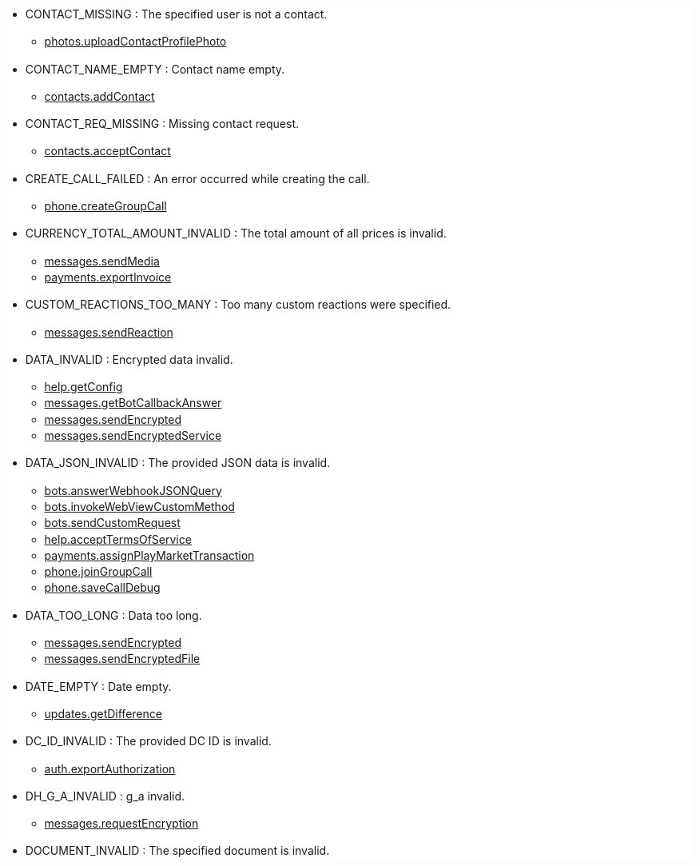 - CONTACT_MISSING : The specified user is not a contact.

  - [photos.uploadContactProfilePhoto](https://core.telegram.org/method/photos.uploadContactProfilePhoto)

- CONTACT_NAME_EMPTY : Contact name empty.

  - [contacts.addContact](https://core.telegram.org/method/contacts.addContact)

- CONTACT_REQ_MISSING : Missing contact request.

  - [contacts.acceptContact](https://core.telegram.org/method/contacts.acceptContact)

- CREATE_CALL_FAILED : An error occurred while creating the call.

  - [phone.createGroupCall](https://core.telegram.org/method/phone.createGroupCall)

- CURRENCY_TOTAL_AMOUNT_INVALID : The total amount of all prices is invalid.

  - [messages.sendMedia](https://core.telegram.org/method/messages.sendMedia)
  - [payments.exportInvoice](https://core.telegram.org/method/payments.exportInvoice)

- CUSTOM_REACTIONS_TOO_MANY : Too many custom reactions were specified.

  - [messages.sendReaction](https://core.telegram.org/method/messages.sendReaction)

- DATA_INVALID : Encrypted data invalid.

  - [help.getConfig](https://core.telegram.org/method/help.getConfig)
  - [messages.getBotCallbackAnswer](https://core.telegram.org/method/messages.getBotCallbackAnswer)
  - [messages.sendEncrypted](https://core.telegram.org/method/messages.sendEncrypted)
  - [messages.sendEncryptedService](https://core.telegram.org/method/messages.sendEncryptedService)

- DATA_JSON_INVALID : The provided JSON data is invalid.

  - [bots.answerWebhookJSONQuery](https://core.telegram.org/method/bots.answerWebhookJSONQuery)
  - [bots.invokeWebViewCustomMethod](https://core.telegram.org/method/bots.invokeWebViewCustomMethod)
  - [bots.sendCustomRequest](https://core.telegram.org/method/bots.sendCustomRequest)
  - [help.acceptTermsOfService](https://core.telegram.org/method/help.acceptTermsOfService)
  - [payments.assignPlayMarketTransaction](https://core.telegram.org/method/payments.assignPlayMarketTransaction)
  - [phone.joinGroupCall](https://core.telegram.org/method/phone.joinGroupCall)
  - [phone.saveCallDebug](https://core.telegram.org/method/phone.saveCallDebug)

- DATA_TOO_LONG : Data too long.

  - [messages.sendEncrypted](https://core.telegram.org/method/messages.sendEncrypted)
  - [messages.sendEncryptedFile](https://core.telegram.org/method/messages.sendEncryptedFile)

- DATE_EMPTY : Date empty.

  - [updates.getDifference](https://core.telegram.org/method/updates.getDifference)

- DC_ID_INVALID : The provided DC ID is invalid.

  - [auth.exportAuthorization](https://core.telegram.org/method/auth.exportAuthorization)

- DH_G_A_INVALID : g_a invalid.

  - [messages.requestEncryption](https://core.telegram.org/method/messages.requestEncryption)

- DOCUMENT_INVALID : The specified document is invalid.
